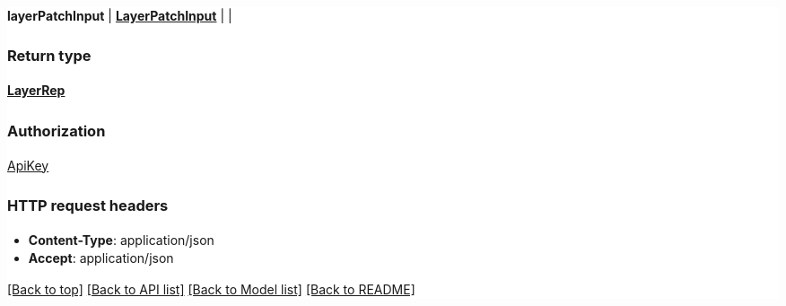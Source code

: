  **layerPatchInput** | [**LayerPatchInput**](LayerPatchInput.md) |  | 

### Return type

[**LayerRep**](LayerRep.md)

### Authorization

[ApiKey](../README.md#ApiKey)

### HTTP request headers

- **Content-Type**: application/json
- **Accept**: application/json

[[Back to top]](#) [[Back to API list]](../README.md#documentation-for-api-endpoints)
[[Back to Model list]](../README.md#documentation-for-models)
[[Back to README]](../README.md)

